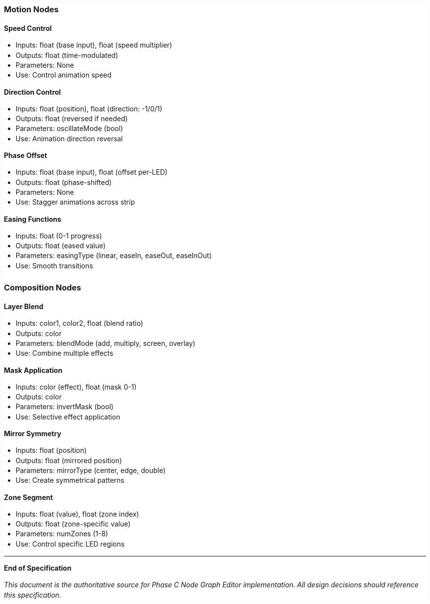 ### Motion Nodes

**Speed Control**
- Inputs: float (base input), float (speed multiplier)
- Outputs: float (time-modulated)
- Parameters: None
- Use: Control animation speed

**Direction Control**
- Inputs: float (position), float (direction: -1/0/1)
- Outputs: float (reversed if needed)
- Parameters: oscillateMode (bool)
- Use: Animation direction reversal

**Phase Offset**
- Inputs: float (base input), float (offset per-LED)
- Outputs: float (phase-shifted)
- Parameters: None
- Use: Stagger animations across strip

**Easing Functions**
- Inputs: float (0-1 progress)
- Outputs: float (eased value)
- Parameters: easingType (linear, easeIn, easeOut, easeInOut)
- Use: Smooth transitions

### Composition Nodes

**Layer Blend**
- Inputs: color1, color2, float (blend ratio)
- Outputs: color
- Parameters: blendMode (add, multiply, screen, overlay)
- Use: Combine multiple effects

**Mask Application**
- Inputs: color (effect), float (mask 0-1)
- Outputs: color
- Parameters: invertMask (bool)
- Use: Selective effect application

**Mirror Symmetry**
- Inputs: float (position)
- Outputs: float (mirrored position)
- Parameters: mirrorType (center, edge, double)
- Use: Create symmetrical patterns

**Zone Segment**
- Inputs: float (value), float (zone index)
- Outputs: float (zone-specific value)
- Parameters: numZones (1-8)
- Use: Control specific LED regions

---

**End of Specification**

*This document is the authoritative source for Phase C Node Graph Editor implementation. All design decisions should reference this specification.*
